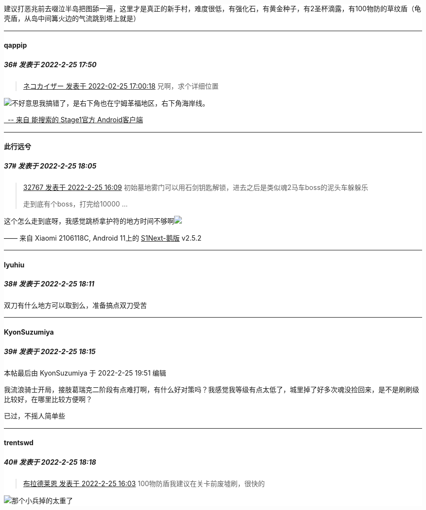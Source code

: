 建议打恶兆前去啜泣半岛把图舔一遍，这里才是真正的新手村，难度很低，有强化石，有黄金种子，有2圣杯滴露，有100物防的草纹盾（龟壳盾，从岛中间篝火边的气流跳到塔上就是）

*****

####  qappip  
##### 36#       发表于 2022-2-25 17:50

<blockquote><a href="httphttps://bbs.saraba1st.com/2b/forum.php?mod=redirect&amp;goto=findpost&amp;pid=54829766&amp;ptid=2054532" target="_blank">ネコカイザー 发表于 2022-02-25 17:00:18</a>
兄啊，求个详细位置</blockquote><img src="https://static.saraba1st.com/image/smiley/face2017/018.png" referrerpolicy="no-referrer">不好意思我搞错了，是右下角也在宁姆革福地区，右下角海岸线。

[  -- 来自 能搜索的 Stage1官方 Android客户端](https://www.coolapk.com/apk/140634)

*****

####  此行远兮  
##### 37#       发表于 2022-2-25 18:05

<blockquote><a href="httphttps://bbs.saraba1st.com/2b/forum.php?mod=redirect&amp;goto=findpost&amp;pid=54829099&amp;ptid=2054532" target="_blank">32767 发表于 2022-2-25 16:09</a>
初始墓地雾门可以用石剑钥匙解锁，进去之后是类似魂2马车boss的泥头车躲躲乐

走到底有个boss，打完给10000 ...</blockquote>
这个怎么走到底呀，我感觉跳桥拿护符的地方时间不够啊<img src="https://static.saraba1st.com/image/smiley/face2017/001.png" referrerpolicy="no-referrer">

—— 来自 Xiaomi 2106118C, Android 11上的 [S1Next-鹅版](https://github.com/ykrank/S1-Next/releases) v2.5.2

*****

####  lyuhiu  
##### 38#       发表于 2022-2-25 18:11

双刀有什么地方可以取到么，准备搞点双刀受苦

*****

####  KyonSuzumiya  
##### 39#       发表于 2022-2-25 18:15

 本帖最后由 KyonSuzumiya 于 2022-2-25 19:51 编辑 

我流浪骑士开局，接肢葛瑞克二阶段有点难打啊，有什么好对策吗？我感觉我等级有点太低了，城里掉了好多次魂没捡回来，是不是刷刷级比较好，在哪里比较方便啊？

已过，不摇人简单些

*****

####  trentswd  
##### 40#       发表于 2022-2-25 18:18

<blockquote><a href="httphttps://bbs.saraba1st.com/2b/forum.php?mod=redirect&amp;goto=findpost&amp;pid=54828996&amp;ptid=2054532" target="_blank">布拉德莱恩 发表于 2022-2-25 16:03</a>
100物防盾我建议在关卡前废墟刷，很快的</blockquote>
<img src="https://static.saraba1st.com/image/smiley/face2017/037.png" referrerpolicy="no-referrer">那个小兵掉的太重了
